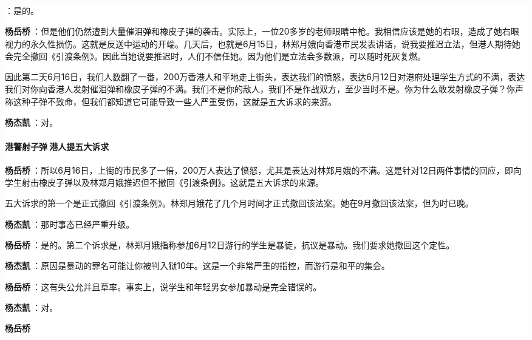  ：是的。
</p>
<p>
 <strong>
  杨岳桥
 </strong>
 ：但是他们仍然遭到大量催泪弹和橡皮子弹的袭击。实际上，一位20多岁的老师眼睛中枪。我相信应该是她的右眼，造成了她右眼视力的永久性损伤。这就是反送中运动的开端。几天后，也就是6月15日，林郑月娥向香港市民发表讲话，说我要推迟立法，但港人期待她会完全撤回《引渡条例》。因此当她说要推迟时，人们不信任她。因为他们是立法会多数派，可以随时死灰复燃。
</p>
<p>
 因此第二天6月16日，我们人数翻了一番，200万香港人和平地走上街头，表达我们的愤怒，表达6月12日对港府处理学生方式的不满，表达我们对你向香港人发射催泪弹和橡皮子弹的不满。我们不是你的敌人，我们不是作战双方，至少当时不是。你为什么敢发射橡皮子弹？你声称这种子弹不致命，但我们都知道它可能导致一些人严重受伤，这就是五大诉求的来源。
</p>
<p>
 <strong>
  杨杰凯
 </strong>
 ：对。
</p>
<h4>
 港警射子弹 港人提五大诉求
</h4>
<p>
 <strong>
  杨岳桥
 </strong>
 ：所以6月16日，上街的市民多了一倍，200万人表达了愤怒，尤其是表达对林郑月娥的不满。这是针对12日两件事情的回应，即向学生射击橡皮子弹以及林郑月娥推迟但不撤回《引渡条例》。这就是五大诉求的来源。
</p>
<p>
 五大诉求的第一个是正式撤回《引渡条例》。林郑月娥花了几个月时间才正式撤回该法案。她在9月撤回该法案，但为时已晚。
</p>
<p>
 <strong>
  杨杰凯
 </strong>
 ：那时事态已经严重升级。
</p>
<p>
 <strong>
  杨岳桥
 </strong>
 ：是的。第二个诉求是，林郑月娥指称参加6月12日游行的学生是暴徒，抗议是暴动。我们要求她撤回这个定性。
</p>
<p>
 <strong>
  杨杰凯
 </strong>
 ：原因是暴动的罪名可能让你被判入狱10年。这是一个非常严重的指控，而游行是和平的集会。
</p>
<p>
 <strong>
  杨岳桥
 </strong>
 ：这有失公允并且草率。事实上，说学生和年轻男女参加暴动是完全错误的。
</p>
<p>
 <strong>
  杨杰凯
 </strong>
 ：对。
</p>
<p>
 <strong>
  杨岳桥